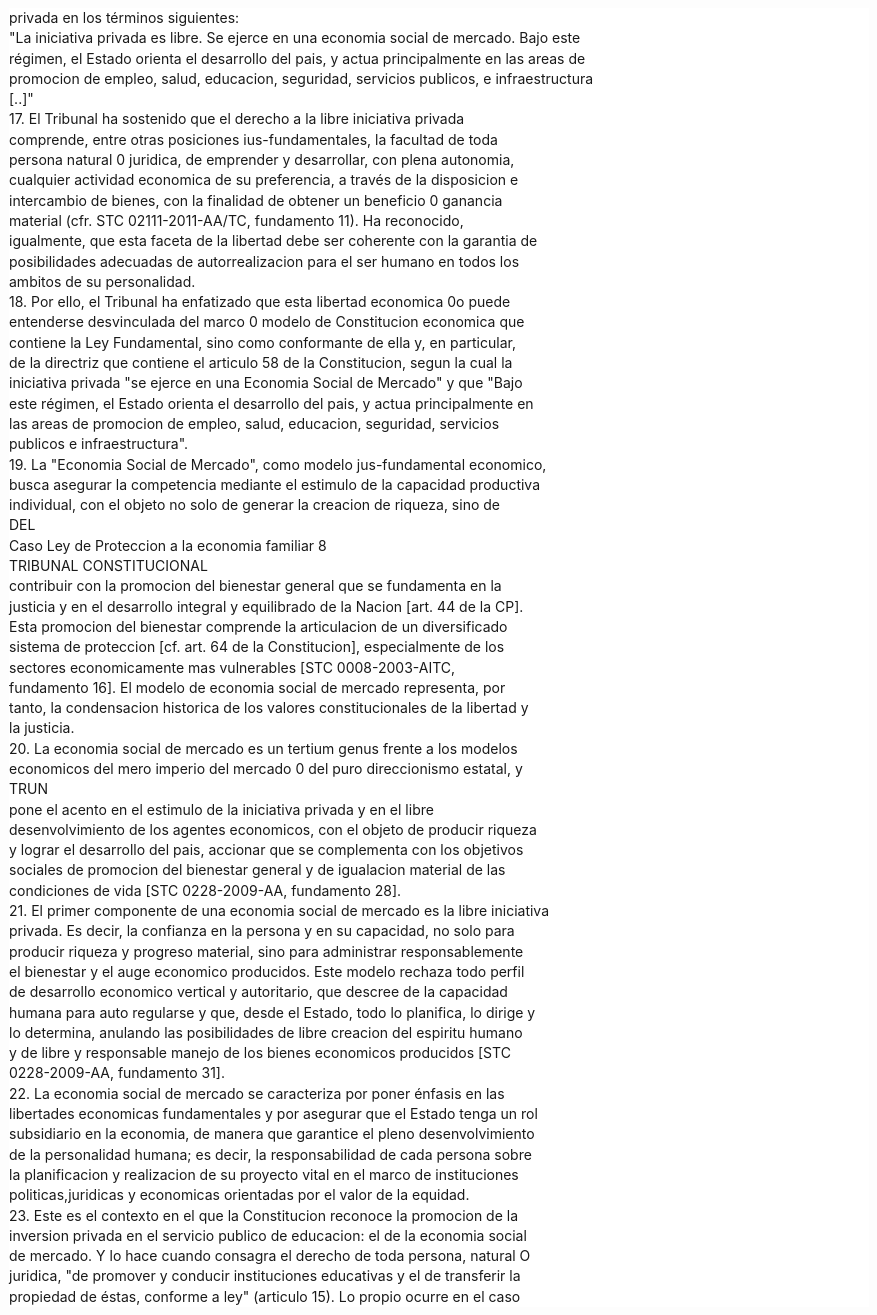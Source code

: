 privada en los términos siguientes:  
"La iniciativa privada es libre. Se ejerce en una economia social de mercado. Bajo este  
régimen, el Estado orienta el desarrollo del pais, y actua principalmente en las areas de  
promocion de empleo, salud, educacion, seguridad, servicios publicos, e infraestructura  
[..]"  
17. El Tribunal ha sostenido que el derecho a la libre iniciativa privada  
comprende, entre otras posiciones ius-fundamentales, la facultad de toda  
persona natural 0 juridica, de emprender y desarrollar, con plena autonomia,  
cualquier actividad economica de su preferencia, a través de la disposicion e  
intercambio de bienes, con la finalidad de obtener un beneficio 0 ganancia  
material (cfr. STC 02111-2011-AA/TC, fundamento 11). Ha reconocido,  
igualmente, que esta faceta de la libertad debe ser coherente con la garantia de  
posibilidades adecuadas de autorrealizacion para el ser humano en todos los  
ambitos de su personalidad.  
18. Por ello, el Tribunal ha enfatizado que esta libertad economica 0o puede  
entenderse desvinculada del marco 0 modelo de Constitucion economica que  
contiene la Ley Fundamental, sino como conformante de ella y, en particular,  
de la directriz que contiene el articulo 58 de la Constitucion, segun la cual la  
iniciativa privada "se ejerce en una Economia Social de Mercado" y que "Bajo  
este régimen, el Estado orienta el desarrollo del pais, y actua principalmente en  
las areas de promocion de empleo, salud, educacion, seguridad, servicios  
publicos e infraestructura".  
19. La "Economia Social de Mercado", como modelo jus-fundamental economico,  
busca asegurar la competencia mediante el estimulo de la capacidad productiva  
individual, con el objeto no solo de generar la creacion de riqueza, sino de  
DEL  
Caso Ley de Proteccion a la economia familiar 8  
TRIBUNAL CONSTITUCIONAL  
contribuir con la promocion del bienestar general que se fundamenta en la  
justicia y en el desarrollo integral y equilibrado de la Nacion [art. 44 de la CP].  
Esta promocion del bienestar comprende la articulacion de un diversificado  
sistema de proteccion [cf. art. 64 de la Constitucion], especialmente de los  
sectores economicamente mas vulnerables [STC 0008-2003-AITC,  
fundamento 16]. El modelo de economia social de mercado representa, por  
tanto, la condensacion historica de los valores constitucionales de la libertad y  
la justicia.  
20. La economia social de mercado es un tertium genus frente a los modelos  
economicos del mero imperio del mercado 0 del puro direccionismo estatal, y  
TRUN  
pone el acento en el estimulo de la iniciativa privada y en el libre  
desenvolvimiento de los agentes economicos, con el objeto de producir riqueza  
y lograr el desarrollo del pais, accionar que se complementa con los objetivos  
sociales de promocion del bienestar general y de igualacion material de las  
condiciones de vida [STC 0228-2009-AA, fundamento 28].  
21. El primer componente de una economia social de mercado es la libre iniciativa  
privada. Es decir, la confianza en la persona y en su capacidad, no solo para  
producir riqueza y progreso material, sino para administrar responsablemente  
el bienestar y el auge economico producidos. Este modelo rechaza todo perfil  
de desarrollo economico vertical y autoritario, que descree de la capacidad  
humana para auto regularse y que, desde el Estado, todo lo planifica, lo dirige y  
lo determina, anulando las posibilidades de libre creacion del espiritu humano  
y de libre y responsable manejo de los bienes economicos producidos [STC  
0228-2009-AA, fundamento 31].  
22. La economia social de mercado se caracteriza por poner énfasis en las  
libertades economicas fundamentales y por asegurar que el Estado tenga un rol  
subsidiario en la economia, de manera que garantice el pleno desenvolvimiento  
de la personalidad humana; es decir, la responsabilidad de cada persona sobre  
la planificacion y realizacion de su proyecto vital en el marco de instituciones  
politicas,juridicas y economicas orientadas por el valor de la equidad.  
23. Este es el contexto en el que la Constitucion reconoce la promocion de la  
inversion privada en el servicio publico de educacion: el de la economia social  
de mercado. Y lo hace cuando consagra el derecho de toda persona, natural O  
juridica, "de promover y conducir instituciones educativas y el de transferir la  
propiedad de éstas, conforme a ley" (articulo 15). Lo propio ocurre en el caso  